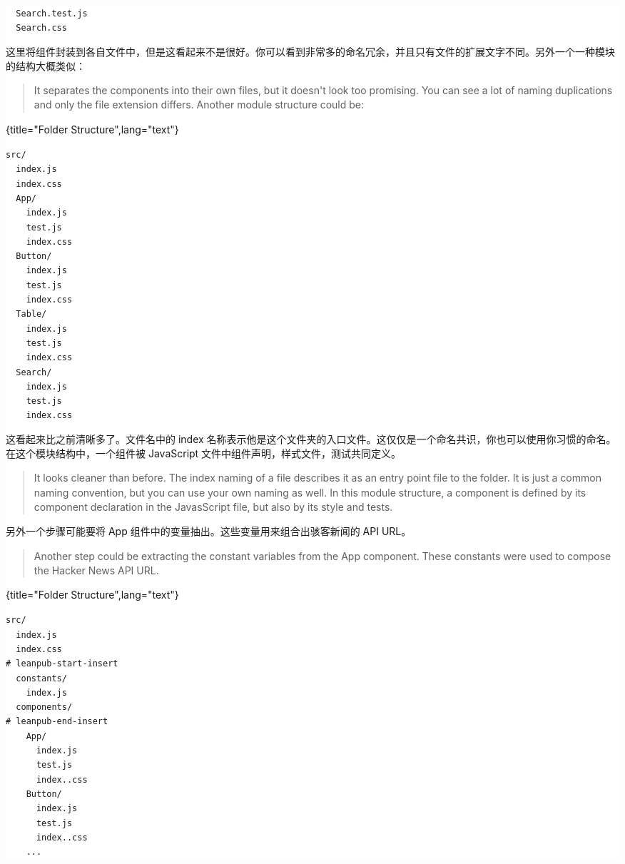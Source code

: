 ~~~~~~~~
  Search.test.js
  Search.css
~~~~~~~~

这里将组件封装到各自文件中，但是这看起来不是很好。你可以看到非常多的命名冗余，并且只有文件的扩展文字不同。另外一个一种模块的结构大概类似：

> It separates the components into their own files, but it doesn't look too promising. You can see a lot of naming duplications and only the file extension differs. Another module structure could be:

{title="Folder Structure",lang="text"}
~~~~~~~~
src/
  index.js
  index.css
  App/
    index.js
    test.js
    index.css
  Button/
    index.js
    test.js
    index.css
  Table/
    index.js
    test.js
    index.css
  Search/
    index.js
    test.js
    index.css
~~~~~~~~

这看起来比之前清晰多了。文件名中的 index 名称表示他是这个文件夹的入口文件。这仅仅是一个命名共识，你也可以使用你习惯的命名。在这个模块结构中，一个组件被 JavaScript 文件中组件声明，样式文件，测试共同定义。

> It looks cleaner than before. The index naming of a file describes it as an entry point file to the folder. It is just a common naming convention, but you can use your own naming as well. In this module structure, a component is defined by its component declaration in the JavasScript file, but also by its style and tests.

另外一个步骤可能要将 App 组件中的变量抽出。这些变量用来组合出骇客新闻的 API URL。

> Another step could be extracting the constant variables from the App component. These constants were used to compose the Hacker News API URL.

{title="Folder Structure",lang="text"}
~~~~~~~~
src/
  index.js
  index.css
# leanpub-start-insert
  constants/
    index.js
  components/
# leanpub-end-insert
    App/
      index.js
      test.js
      index..css
    Button/
      index.js
      test.js
      index..css
    ...
~~~~~~~~
